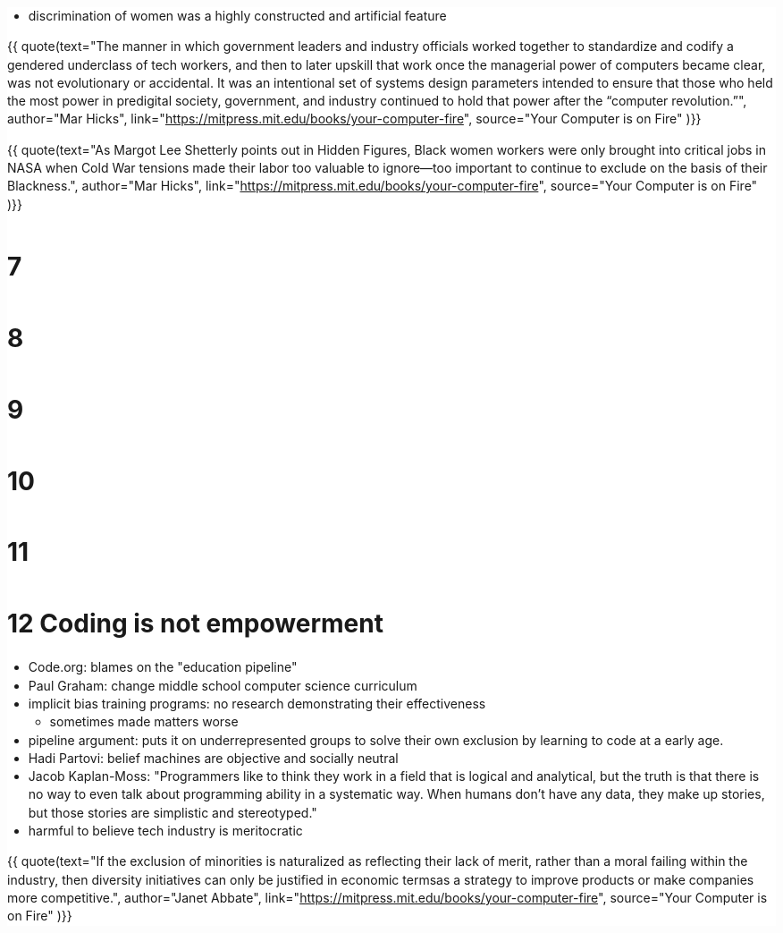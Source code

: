 - discrimination of women was a highly constructed and artificial feature

{{ quote(text="The manner in which
government leaders and industry officials worked together to standardize and codify
a gendered underclass of tech workers, and then to later upskill that work once the
managerial power of computers became clear, was not evolutionary or accidental. It
was an intentional set of systems design parameters intended to ensure that those
who held the most power in predigital society, government, and industry continued
to hold that power after the “computer revolution.”",
author="Mar Hicks",
link="https://mitpress.mit.edu/books/your-computer-fire",
source="Your Computer is on Fire"
)}}

{{ quote(text="As Margot Lee Shetterly points out in
Hidden Figures, Black women workers were only brought into critical jobs in NASA
when Cold War tensions made their labor too valuable to ignore—too important
to continue to exclude on the basis of their Blackness.",
author="Mar Hicks",
link="https://mitpress.mit.edu/books/your-computer-fire",
source="Your Computer is on Fire"
)}}

# 7
# 8
# 9
# 10
# 11

# 12 Coding is not empowerment
- Code.org: blames on the "education pipeline" 
- Paul Graham: change middle school computer science curriculum
- implicit bias training programs: no research demonstrating their effectiveness 
  - sometimes made matters worse
- pipeline argument: puts it on underrepresented groups to solve their own exclusion by learning to code at a early age.
- Hadi Partovi: belief machines are objective and socially neutral
- Jacob Kaplan-Moss: "Programmers like to think they work in a field that is logical and analytical, but the truth is that there is no way to even talk about programming ability in a systematic way. When humans don’t have any data, they make up stories, but those stories are simplistic and stereotyped."
- harmful to believe tech industry is meritocratic

{{ quote(text="If the exclusion of minorities is naturalized as reflecting their lack of merit, rather
than a moral failing within the industry, then diversity initiatives can only be justified in economic terms­as a strategy to improve products or make companies more competitive.",
author="Janet Abbate",
link="https://mitpress.mit.edu/books/your-computer-fire",
source="Your Computer is on Fire"
)}}
